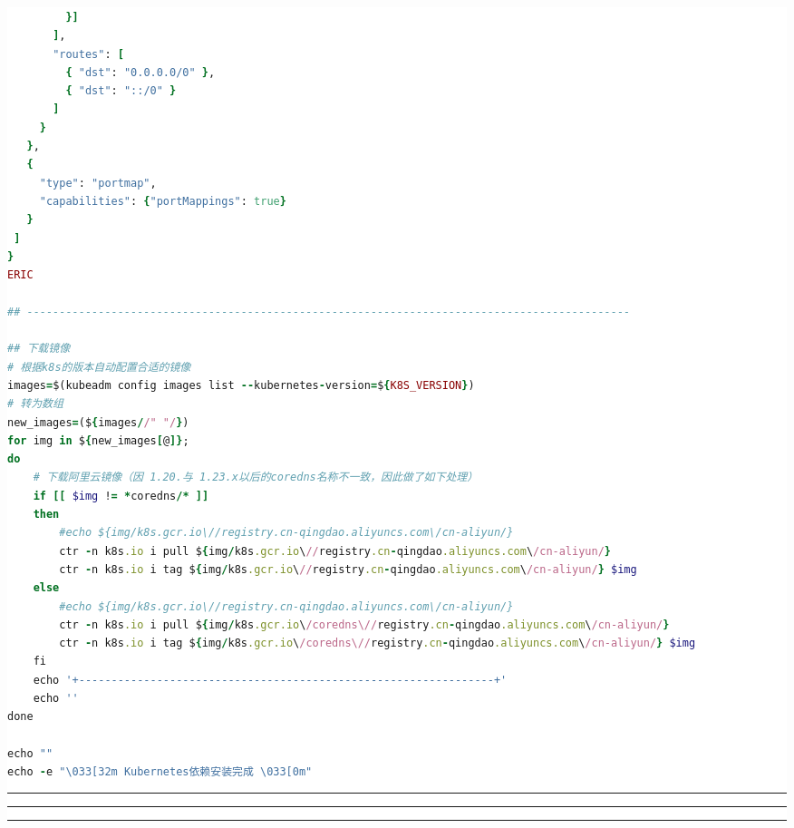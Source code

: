 ```ruby
         }]
       ],
       "routes": [
         { "dst": "0.0.0.0/0" },
         { "dst": "::/0" }
       ]
     }
   },
   {
     "type": "portmap",
     "capabilities": {"portMappings": true}
   }
 ]
}
ERIC

## ---------------------------------------------------------------------------------------------

## 下载镜像
# 根据k8s的版本自动配置合适的镜像
images=$(kubeadm config images list --kubernetes-version=${K8S_VERSION})
# 转为数组
new_images=(${images//" "/})
for img in ${new_images[@]};
do
    # 下载阿里云镜像（因 1.20.与 1.23.x以后的coredns名称不一致，因此做了如下处理）
    if [[ $img != *coredns/* ]]
    then
        #echo ${img/k8s.gcr.io\//registry.cn-qingdao.aliyuncs.com\/cn-aliyun/}
        ctr -n k8s.io i pull ${img/k8s.gcr.io\//registry.cn-qingdao.aliyuncs.com\/cn-aliyun/}
        ctr -n k8s.io i tag ${img/k8s.gcr.io\//registry.cn-qingdao.aliyuncs.com\/cn-aliyun/} $img
    else
        #echo ${img/k8s.gcr.io\//registry.cn-qingdao.aliyuncs.com\/cn-aliyun/}
        ctr -n k8s.io i pull ${img/k8s.gcr.io\/coredns\//registry.cn-qingdao.aliyuncs.com\/cn-aliyun/}
        ctr -n k8s.io i tag ${img/k8s.gcr.io\/coredns\//registry.cn-qingdao.aliyuncs.com\/cn-aliyun/} $img
    fi
    echo '+----------------------------------------------------------------+'
    echo ''
done

echo ""
echo -e "\033[32m Kubernetes依赖安装完成 \033[0m"

```

* * *

* * *

* * *
